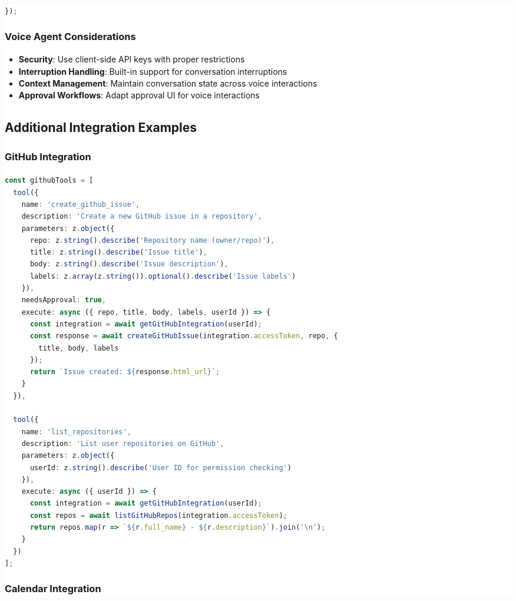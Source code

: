 ```typescript
});
```

### Voice Agent Considerations
- **Security**: Use client-side API keys with proper restrictions
- **Interruption Handling**: Built-in support for conversation interruptions
- **Context Management**: Maintain conversation state across voice interactions
- **Approval Workflows**: Adapt approval UI for voice interactions

## Additional Integration Examples

### GitHub Integration

```typescript
const githubTools = [
  tool({
    name: 'create_github_issue',
    description: 'Create a new GitHub issue in a repository',
    parameters: z.object({
      repo: z.string().describe('Repository name (owner/repo)'),
      title: z.string().describe('Issue title'),
      body: z.string().describe('Issue description'),
      labels: z.array(z.string()).optional().describe('Issue labels')
    }),
    needsApproval: true,
    execute: async ({ repo, title, body, labels, userId }) => {
      const integration = await getGitHubIntegration(userId);
      const response = await createGitHubIssue(integration.accessToken, repo, {
        title, body, labels
      });
      return `Issue created: ${response.html_url}`;
    }
  }),
  
  tool({
    name: 'list_repositories',
    description: 'List user repositories on GitHub',
    parameters: z.object({
      userId: z.string().describe('User ID for permission checking')
    }),
    execute: async ({ userId }) => {
      const integration = await getGitHubIntegration(userId);
      const repos = await listGitHubRepos(integration.accessToken);
      return repos.map(r => `${r.full_name} - ${r.description}`).join('\n');
    }
  })
];
```

### Calendar Integration
